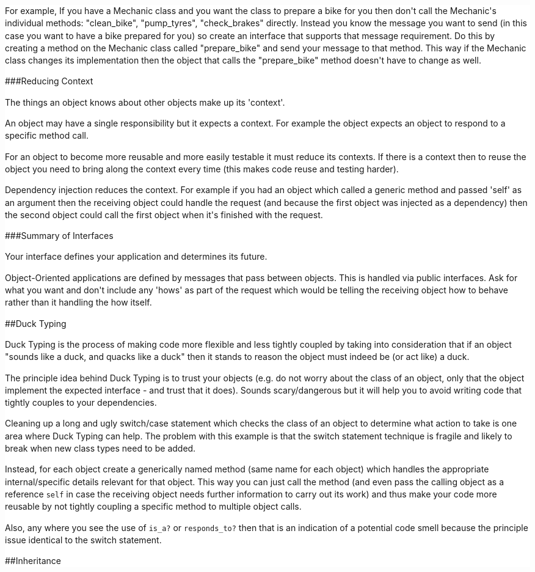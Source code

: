 For example, If you have a Mechanic class and you want the class to prepare a bike for you then don't call the Mechanic's individual methods: "clean_bike", "pump_tyres", "check_brakes" directly. Instead you know the message you want to send (in this case you want to have a bike prepared for you) so create an interface that supports that message requirement. Do this by creating a method on the Mechanic class called "prepare_bike" and send your message to that method. This way if the Mechanic class changes its implementation then the object that calls the "prepare_bike" method doesn't have to change as well. 

###Reducing Context

The things an object knows about other objects make up its 'context'. 

An object may have a single responsibility but it expects a context. For example the object expects an object to respond to a specific method call. 

For an object to become more reusable and more easily testable it must reduce its contexts. If there is a context then to reuse the object you need to bring along the context every time (this makes code reuse and testing harder). 

Dependency injection reduces the context. For example if you had an object which called a generic method and passed 'self' as an argument then the receiving object could handle the request (and because the first object was injected as a dependency) then the second object could call the first object when it's finished with the request. 

###Summary of Interfaces

Your interface defines your application and determines its future. 

Object-Oriented applications are defined by messages that pass between objects. This is handled via public interfaces. Ask for what you want and don't include any 'hows' as part of the request which would be telling the receiving object how to behave rather than it handling the how itself. 

##Duck Typing

Duck Typing is the process of making code more flexible and less tightly coupled by taking into consideration that if an object "sounds like a duck, and quacks like a duck" then it stands to reason the object must indeed be (or act like) a duck.

The principle idea behind Duck Typing is to trust your objects (e.g. do not worry about the class of an object, only that the object implement the expected interface - and trust that it does). Sounds scary/dangerous but it will help you to avoid writing code that tightly couples to your dependencies. 

Cleaning up a long and ugly switch/case statement which checks the class of an object to determine what action to take is one area where Duck Typing can help. The problem with this example is that the switch statement technique is fragile and likely to break when new class types need to be added. 

Instead, for each object create a generically named method (same name for each object) which handles the appropriate internal/specific details relevant for that object. This way you can just call the method (and even pass the calling object as a reference `self` in case the receiving object needs further information to carry out its work) and thus make your code more reusable by not tightly coupling a specific method to multiple object calls. 

Also, any where you see the use of `is_a?` or `responds_to?` then that is an indication of a potential code smell because the principle issue identical to the switch statement. 

##Inheritance
